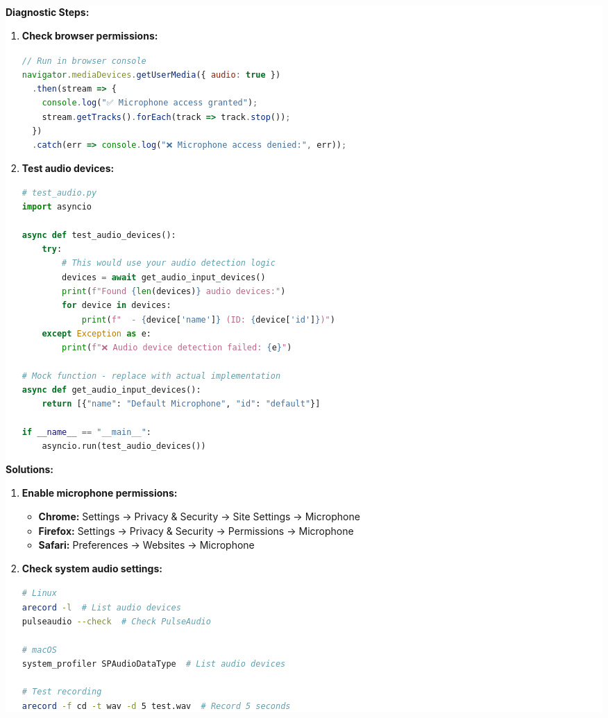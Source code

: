 **Diagnostic Steps:**

1. **Check browser permissions:**
   ```javascript
   // Run in browser console
   navigator.mediaDevices.getUserMedia({ audio: true })
     .then(stream => {
       console.log("✅ Microphone access granted");
       stream.getTracks().forEach(track => track.stop());
     })
     .catch(err => console.log("❌ Microphone access denied:", err));
   ```

2. **Test audio devices:**
   ```python
   # test_audio.py
   import asyncio
   
   async def test_audio_devices():
       try:
           # This would use your audio detection logic
           devices = await get_audio_input_devices()
           print(f"Found {len(devices)} audio devices:")
           for device in devices:
               print(f"  - {device['name']} (ID: {device['id']})")
       except Exception as e:
           print(f"❌ Audio device detection failed: {e}")
   
   # Mock function - replace with actual implementation
   async def get_audio_input_devices():
       return [{"name": "Default Microphone", "id": "default"}]
   
   if __name__ == "__main__":
       asyncio.run(test_audio_devices())
   ```

**Solutions:**

1. **Enable microphone permissions:**
   - **Chrome:** Settings → Privacy & Security → Site Settings → Microphone
   - **Firefox:** Settings → Privacy & Security → Permissions → Microphone
   - **Safari:** Preferences → Websites → Microphone

2. **Check system audio settings:**
   ```bash
   # Linux
   arecord -l  # List audio devices
   pulseaudio --check  # Check PulseAudio
   
   # macOS
   system_profiler SPAudioDataType  # List audio devices
   
   # Test recording
   arecord -f cd -t wav -d 5 test.wav  # Record 5 seconds
   ```
